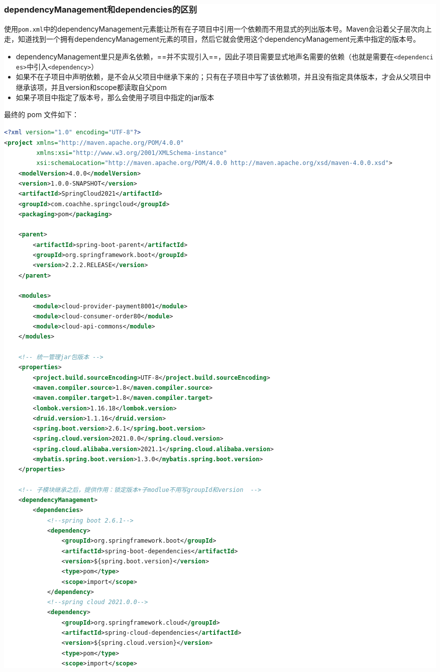 ### dependencyManagement和dependencies的区别
使用`pom.xml`中的dependencyManagement元素能让所有在子项目中引用一个依赖而不用显式的列出版本号。Maven会沿着父子层次向上走，知道找到一个拥有dependencyManagement元素的项目，然后它就会使用这个dependencyManagement元素中指定的版本号。

 - dependencyManagement里只是声名依赖，==并不实现引入==，因此子项目需要显式地声名需要的依赖（也就是需要在`<dependencies>`中引入`<dependency>`） 
- 如果不在子项目中声明依赖，是不会从父项目中继承下来的；只有在子项目中写了该依赖项，并且没有指定具体版本，才会从父项目中继承该项，并且version和scope都读取自父pom
- 如果子项目中指定了版本号，那么会使用子项目中指定的jar版本

最终的 pom 文件如下：
```xml
<?xml version="1.0" encoding="UTF-8"?>
<project xmlns="http://maven.apache.org/POM/4.0.0"
         xmlns:xsi="http://www.w3.org/2001/XMLSchema-instance"
         xsi:schemaLocation="http://maven.apache.org/POM/4.0.0 http://maven.apache.org/xsd/maven-4.0.0.xsd">
    <modelVersion>4.0.0</modelVersion>
    <version>1.0.0-SNAPSHOT</version>
    <artifactId>SpringCloud2021</artifactId>
    <groupId>com.coachhe.springcloud</groupId>
    <packaging>pom</packaging>

    <parent>
        <artifactId>spring-boot-parent</artifactId>
        <groupId>org.springframework.boot</groupId>
        <version>2.2.2.RELEASE</version>
    </parent>

    <modules>
        <module>cloud-provider-payment8001</module>
        <module>cloud-consumer-order80</module>
        <module>cloud-api-commons</module>
    </modules>

    <!-- 统一管理jar包版本 -->
    <properties>
        <project.build.sourceEncoding>UTF-8</project.build.sourceEncoding>
        <maven.compiler.source>1.8</maven.compiler.source>
        <maven.compiler.target>1.8</maven.compiler.target>
        <lombok.version>1.16.18</lombok.version>
        <druid.version>1.1.16</druid.version>
        <spring.boot.version>2.6.1</spring.boot.version>
        <spring.cloud.version>2021.0.0</spring.cloud.version>
        <spring.cloud.alibaba.version>2021.1</spring.cloud.alibaba.version>
        <mybatis.spring.boot.version>1.3.0</mybatis.spring.boot.version>
    </properties>

    <!-- 子模块继承之后，提供作用：锁定版本+子modlue不用写groupId和version  -->
    <dependencyManagement>
        <dependencies>
            <!--spring boot 2.6.1-->
            <dependency>
                <groupId>org.springframework.boot</groupId>
                <artifactId>spring-boot-dependencies</artifactId>
                <version>${spring.boot.version}</version>
                <type>pom</type>
                <scope>import</scope>
            </dependency>
            <!--spring cloud 2021.0.0-->
            <dependency>
                <groupId>org.springframework.cloud</groupId>
                <artifactId>spring-cloud-dependencies</artifactId>
                <version>${spring.cloud.version}</version>
                <type>pom</type>
                <scope>import</scope>
```